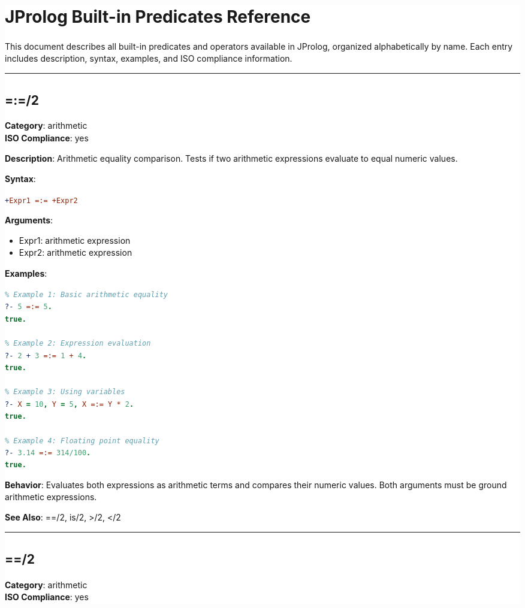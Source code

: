 # JProlog Built-in Predicates Reference

This document describes all built-in predicates and operators available in JProlog, organized alphabetically by name. Each entry includes description, syntax, examples, and ISO compliance information.

---

## =:=/2

**Category**: arithmetic  
**ISO Compliance**: yes

**Description**: Arithmetic equality comparison. Tests if two arithmetic expressions evaluate to equal numeric values.

**Syntax**: 
```prolog
+Expr1 =:= +Expr2
```

**Arguments**: 
- Expr1: arithmetic expression
- Expr2: arithmetic expression

**Examples**:
```prolog
% Example 1: Basic arithmetic equality
?- 5 =:= 5.
true.

% Example 2: Expression evaluation
?- 2 + 3 =:= 1 + 4.
true.

% Example 3: Using variables
?- X = 10, Y = 5, X =:= Y * 2.
true.

% Example 4: Floating point equality
?- 3.14 =:= 314/100.
true.
```

**Behavior**: Evaluates both expressions as arithmetic terms and compares their numeric values. Both arguments must be ground arithmetic expressions.

**See Also**: =\=/2, is/2, >/2, </2

---

## =\=/2

**Category**: arithmetic  
**ISO Compliance**: yes
